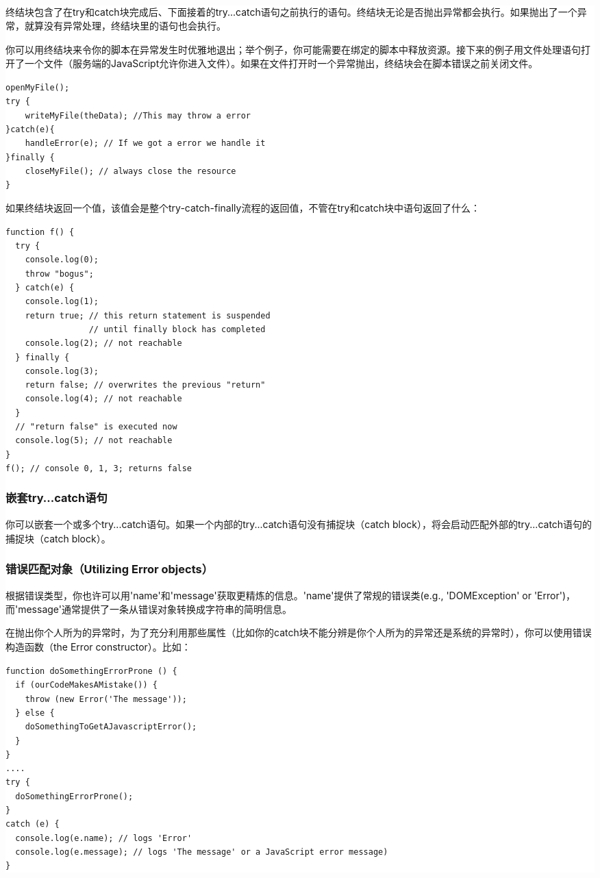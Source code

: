 终结块包含了在try和catch块完成后、下面接着的try...catch语句之前执行的语句。终结块无论是否抛出异常都会执行。如果抛出了一个异常，就算没有异常处理，终结块里的语句也会执行。

你可以用终结块来令你的脚本在异常发生时优雅地退出；举个例子，你可能需要在绑定的脚本中释放资源。接下来的例子用文件处理语句打开了一个文件（服务端的JavaScript允许你进入文件）。如果在文件打开时一个异常抛出，终结块会在脚本错误之前关闭文件。

```
openMyFile();
try {
    writeMyFile(theData); //This may throw a error
}catch(e){
    handleError(e); // If we got a error we handle it
}finally {
    closeMyFile(); // always close the resource
}
```
如果终结块返回一个值，该值会是整个try-catch-finally流程的返回值，不管在try和catch块中语句返回了什么：

```
function f() {
  try {
    console.log(0);
    throw "bogus";
  } catch(e) {
    console.log(1);
    return true; // this return statement is suspended
                 // until finally block has completed
    console.log(2); // not reachable
  } finally {
    console.log(3);
    return false; // overwrites the previous "return"
    console.log(4); // not reachable
  }
  // "return false" is executed now  
  console.log(5); // not reachable
}
f(); // console 0, 1, 3; returns false
```
### 嵌套try...catch语句

你可以嵌套一个或多个try...catch语句。如果一个内部的try...catch语句没有捕捉块（catch block），将会启动匹配外部的try...catch语句的捕捉块（catch block）。

### 错误匹配对象（Utilizing Error objects）

根据错误类型，你也许可以用'name'和'message'获取更精炼的信息。'name'提供了常规的错误类(e.g., 'DOMException' or 'Error')，而'message'通常提供了一条从错误对象转换成字符串的简明信息。

在抛出你个人所为的异常时，为了充分利用那些属性（比如你的catch块不能分辨是你个人所为的异常还是系统的异常时），你可以使用错误构造函数（the Error constructor）。比如：

```
function doSomethingErrorProne () {
  if (ourCodeMakesAMistake()) {
    throw (new Error('The message'));
  } else {
    doSomethingToGetAJavascriptError();
  }
}
....
try {
  doSomethingErrorProne();
}
catch (e) {
  console.log(e.name); // logs 'Error'
  console.log(e.message); // logs 'The message' or a JavaScript error message)
}
```